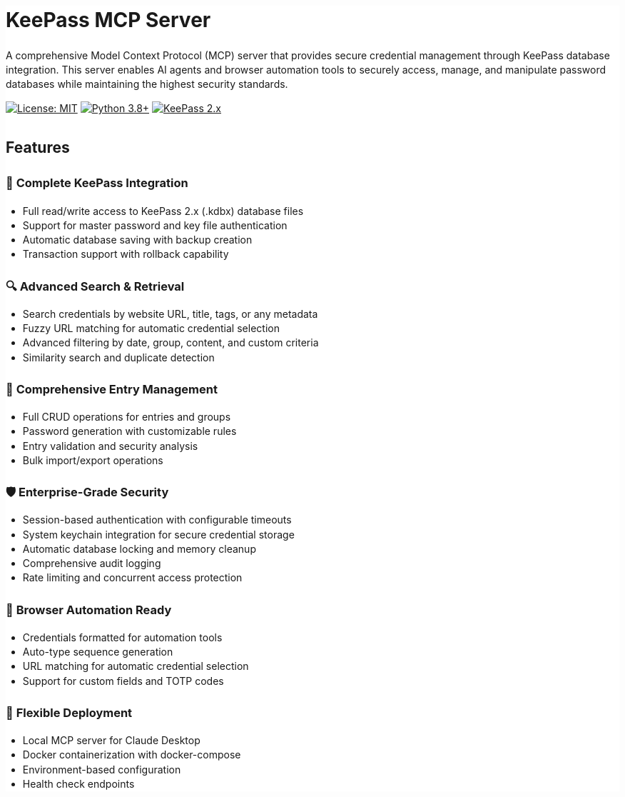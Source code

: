 # KeePass MCP Server

A comprehensive Model Context Protocol (MCP) server that provides secure credential management through KeePass database integration. This server enables AI agents and browser automation tools to securely access, manage, and manipulate password databases while maintaining the highest security standards.

[![License: MIT](https://img.shields.io/badge/License-MIT-yellow.svg)](https://opensource.org/licenses/MIT)
[![Python 3.8+](https://img.shields.io/badge/python-3.8+-blue.svg)](https://www.python.org/downloads/)
[![KeePass 2.x](https://img.shields.io/badge/KeePass-2.x-green.svg)](https://keepass.info/)

## Features

### 🔐 **Complete KeePass Integration**
- Full read/write access to KeePass 2.x (.kdbx) database files
- Support for master password and key file authentication
- Automatic database saving with backup creation
- Transaction support with rollback capability

### 🔍 **Advanced Search & Retrieval**
- Search credentials by website URL, title, tags, or any metadata
- Fuzzy URL matching for automatic credential selection
- Advanced filtering by date, group, content, and custom criteria
- Similarity search and duplicate detection

### 📝 **Comprehensive Entry Management**
- Full CRUD operations for entries and groups
- Password generation with customizable rules
- Entry validation and security analysis
- Bulk import/export operations

### 🛡️ **Enterprise-Grade Security**
- Session-based authentication with configurable timeouts
- System keychain integration for secure credential storage
- Automatic database locking and memory cleanup
- Comprehensive audit logging
- Rate limiting and concurrent access protection

### 🔧 **Browser Automation Ready**
- Credentials formatted for automation tools
- Auto-type sequence generation
- URL matching for automatic credential selection
- Support for custom fields and TOTP codes

### 🐳 **Flexible Deployment**
- Local MCP server for Claude Desktop
- Docker containerization with docker-compose
- Environment-based configuration
- Health check endpoints
